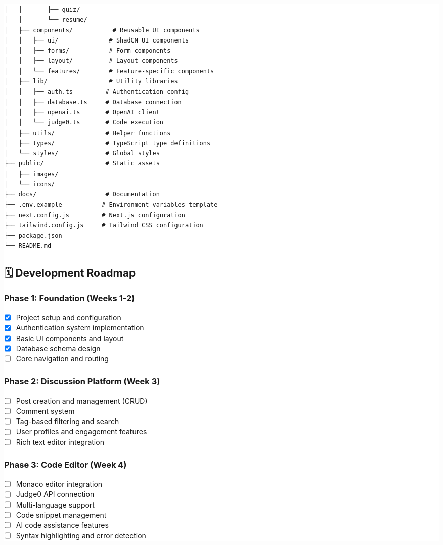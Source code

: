 ```
│   │       ├── quiz/
│   │       └── resume/
│   ├── components/           # Reusable UI components
│   │   ├── ui/              # ShadCN UI components
│   │   ├── forms/           # Form components
│   │   ├── layout/          # Layout components
│   │   └── features/        # Feature-specific components
│   ├── lib/                 # Utility libraries
│   │   ├── auth.ts         # Authentication config
│   │   ├── database.ts     # Database connection
│   │   ├── openai.ts       # OpenAI client
│   │   └── judge0.ts       # Code execution
│   ├── utils/              # Helper functions
│   ├── types/              # TypeScript type definitions
│   └── styles/             # Global styles
├── public/                 # Static assets
│   ├── images/
│   └── icons/
├── docs/                   # Documentation
├── .env.example           # Environment variables template
├── next.config.js         # Next.js configuration
├── tailwind.config.js     # Tailwind CSS configuration
├── package.json
└── README.md
```

## 🗓️ Development Roadmap

### Phase 1: Foundation (Weeks 1-2)
- [x] Project setup and configuration
- [x] Authentication system implementation
- [x] Basic UI components and layout
- [x] Database schema design
- [ ] Core navigation and routing

### Phase 2: Discussion Platform (Week 3)
- [ ] Post creation and management (CRUD)
- [ ] Comment system
- [ ] Tag-based filtering and search
- [ ] User profiles and engagement features
- [ ] Rich text editor integration

### Phase 3: Code Editor (Week 4)
- [ ] Monaco editor integration
- [ ] Judge0 API connection
- [ ] Multi-language support
- [ ] Code snippet management
- [ ] AI code assistance features
- [ ] Syntax highlighting and error detection
